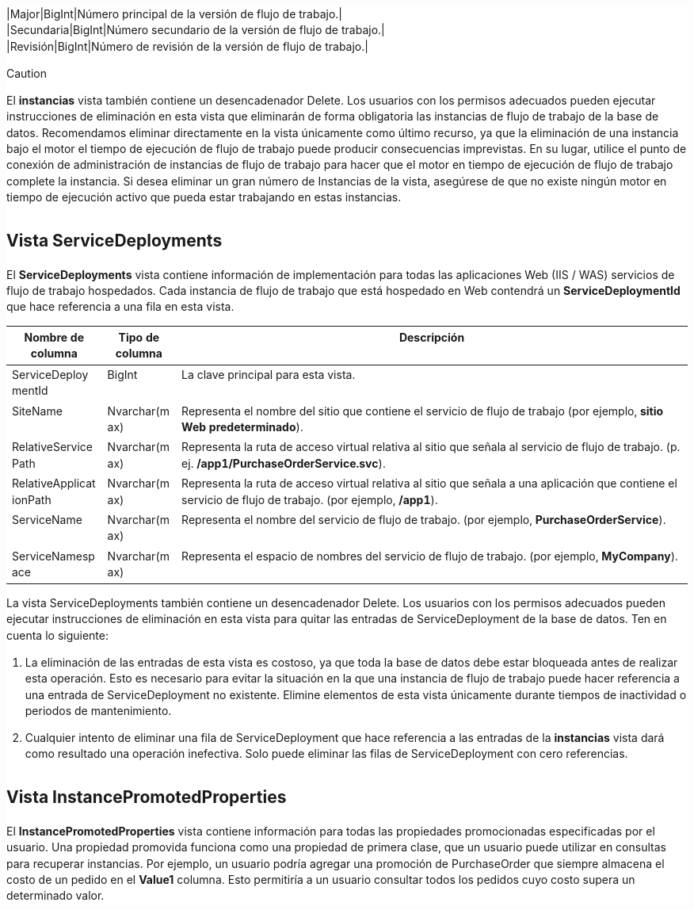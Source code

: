 |Major|BigInt|Número principal de la versión de flujo de trabajo.|  
|Secundaria|BigInt|Número secundario de la versión de flujo de trabajo.|  
|Revisión|BigInt|Número de revisión de la versión de flujo de trabajo.|  
  
> [!CAUTION]
>  El **instancias** vista también contiene un desencadenador Delete. Los usuarios con los permisos adecuados pueden ejecutar instrucciones de eliminación en esta vista que eliminarán de forma obligatoria las instancias de flujo de trabajo de la base de datos. Recomendamos eliminar directamente en la vista únicamente como último recurso, ya que la eliminación de una instancia bajo el motor el tiempo de ejecución de flujo de trabajo puede producir consecuencias imprevistas. En su lugar, utilice el punto de conexión de administración de instancias de flujo de trabajo para hacer que el motor en tiempo de ejecución de flujo de trabajo complete la instancia. Si desea eliminar un gran número de Instancias de la vista, asegúrese de que no existe ningún motor en tiempo de ejecución activo que pueda estar trabajando en estas instancias.  
  
## <a name="servicedeployments-view"></a>Vista ServiceDeployments  
 El **ServiceDeployments** vista contiene información de implementación para todas las aplicaciones Web (IIS / WAS) servicios de flujo de trabajo hospedados. Cada instancia de flujo de trabajo que está hospedado en Web contendrá un **ServiceDeploymentId** que hace referencia a una fila en esta vista.  
  
|Nombre de columna|Tipo de columna|Descripción|  
|-----------------|-----------------|-----------------|  
|ServiceDeploymentId|BigInt|La clave principal para esta vista.|  
|SiteName|Nvarchar(max)|Representa el nombre del sitio que contiene el servicio de flujo de trabajo (por ejemplo, **sitio Web predeterminado**).|  
|RelativeServicePath|Nvarchar(max)|Representa la ruta de acceso virtual relativa al sitio que señala al servicio de flujo de trabajo. (p. ej.  **/app1/PurchaseOrderService.svc**).|  
|RelativeApplicationPath|Nvarchar(max)|Representa la ruta de acceso virtual relativa al sitio que señala a una aplicación que contiene el servicio de flujo de trabajo. (por ejemplo, **/app1**).|  
|ServiceName|Nvarchar(max)|Representa el nombre del servicio de flujo de trabajo. (por ejemplo, **PurchaseOrderService**).|  
|ServiceNamespace|Nvarchar(max)|Representa el espacio de nombres del servicio de flujo de trabajo. (por ejemplo, **MyCompany**).|  
  
 La vista ServiceDeployments también contiene un desencadenador Delete. Los usuarios con los permisos adecuados pueden ejecutar instrucciones de eliminación en esta vista para quitar las entradas de ServiceDeployment de la base de datos. Ten en cuenta lo siguiente:  
  
1. La eliminación de las entradas de esta vista es costoso, ya que toda la base de datos debe estar bloqueada antes de realizar esta operación. Esto es necesario para evitar la situación en la que una instancia de flujo de trabajo puede hacer referencia a una entrada de ServiceDeployment no existente. Elimine elementos de esta vista únicamente durante tiempos de inactividad o periodos de mantenimiento.  
  
2. Cualquier intento de eliminar una fila de ServiceDeployment que hace referencia a las entradas de la **instancias** vista dará como resultado una operación inefectiva. Solo puede eliminar las filas de ServiceDeployment con cero referencias.  
  
## <a name="instancepromotedproperties-view"></a>Vista InstancePromotedProperties  
 El **InstancePromotedProperties** vista contiene información para todas las propiedades promocionadas especificadas por el usuario. Una propiedad promovida funciona como una propiedad de primera clase, que un usuario puede utilizar en consultas para recuperar instancias.  Por ejemplo, un usuario podría agregar una promoción de PurchaseOrder que siempre almacena el costo de un pedido en el **Value1** columna. Esto permitiría a un usuario consultar todos los pedidos cuyo costo supera un determinado valor.  
  